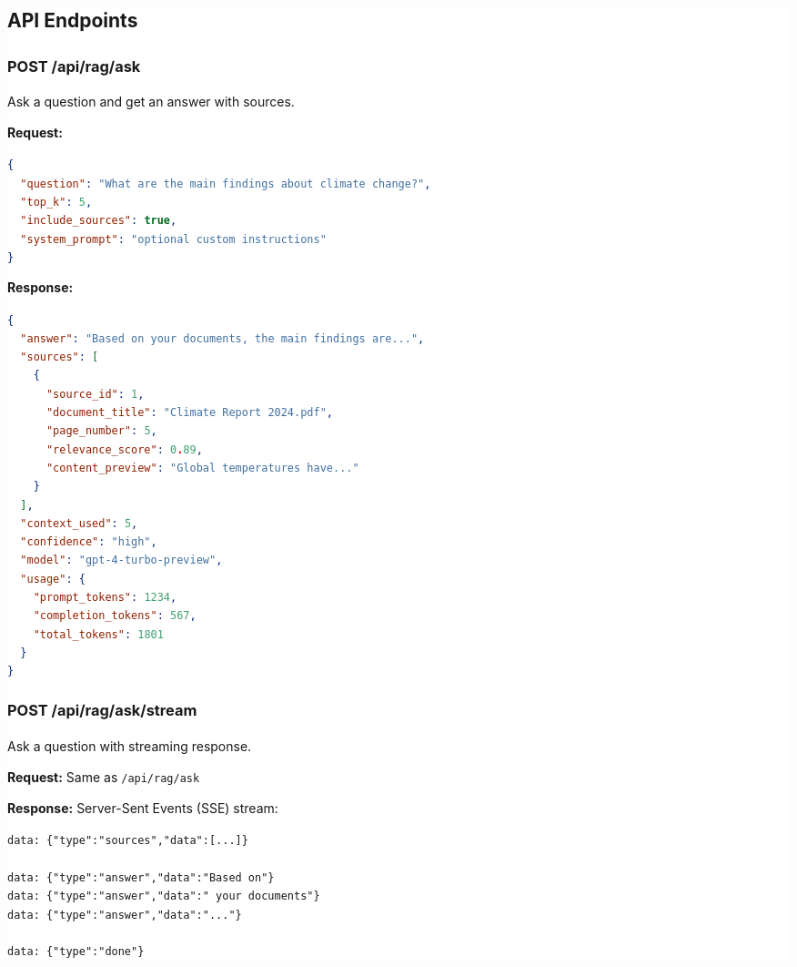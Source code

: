 ## API Endpoints

### POST /api/rag/ask
Ask a question and get an answer with sources.

**Request:**
```json
{
  "question": "What are the main findings about climate change?",
  "top_k": 5,
  "include_sources": true,
  "system_prompt": "optional custom instructions"
}
```

**Response:**
```json
{
  "answer": "Based on your documents, the main findings are...",
  "sources": [
    {
      "source_id": 1,
      "document_title": "Climate Report 2024.pdf",
      "page_number": 5,
      "relevance_score": 0.89,
      "content_preview": "Global temperatures have..."
    }
  ],
  "context_used": 5,
  "confidence": "high",
  "model": "gpt-4-turbo-preview",
  "usage": {
    "prompt_tokens": 1234,
    "completion_tokens": 567,
    "total_tokens": 1801
  }
}
```

### POST /api/rag/ask/stream
Ask a question with streaming response.

**Request:** Same as `/api/rag/ask`

**Response:** Server-Sent Events (SSE) stream:
```
data: {"type":"sources","data":[...]}

data: {"type":"answer","data":"Based on"}
data: {"type":"answer","data":" your documents"}
data: {"type":"answer","data":"..."}

data: {"type":"done"}
```
